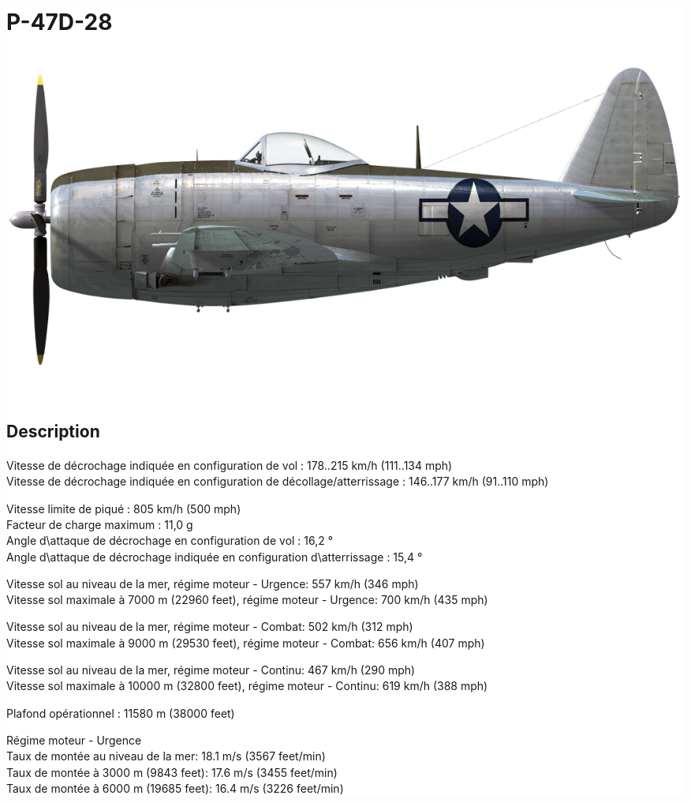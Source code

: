 # P-47D-28  
  
![p47d28](../images/p47d28.png)  
  
## Description  
  
Vitesse de décrochage indiquée en configuration de vol : 178..215 km/h (111..134 mph)  
Vitesse de décrochage indiquée en configuration de décollage/atterrissage : 146..177 km/h (91..110 mph)  
  
Vitesse limite de piqué : 805 km/h (500 mph)  
Facteur de charge maximum : 11,0 g  
Angle d\attaque de décrochage en configuration de vol : 16,2 °  
Angle d\attaque de décrochage indiquée en configuration d\atterrissage : 15,4 °  
  
Vitesse sol au niveau de la mer, régime moteur - Urgence: 557 km/h (346 mph)  
Vitesse sol maximale à 7000 m (22960 feet), régime moteur - Urgence: 700 km/h (435 mph)  
  
Vitesse sol au niveau de la mer, régime moteur - Combat: 502 km/h (312 mph)  
Vitesse sol maximale à 9000 m (29530 feet), régime moteur - Combat: 656 km/h (407 mph)  
  
Vitesse sol au niveau de la mer, régime moteur - Continu: 467 km/h (290 mph)  
Vitesse sol maximale à 10000 m (32800 feet), régime moteur - Continu: 619 km/h (388 mph)  
  
Plafond opérationnel : 11580 m (38000 feet)  
  
Régime moteur - Urgence  
Taux de montée au niveau de la mer: 18.1 m/s (3567 feet/min)  
Taux de montée à 3000 m (9843 feet): 17.6 m/s (3455 feet/min)  
Taux de montée à 6000 m (19685 feet): 16.4 m/s (3226 feet/min)  
  